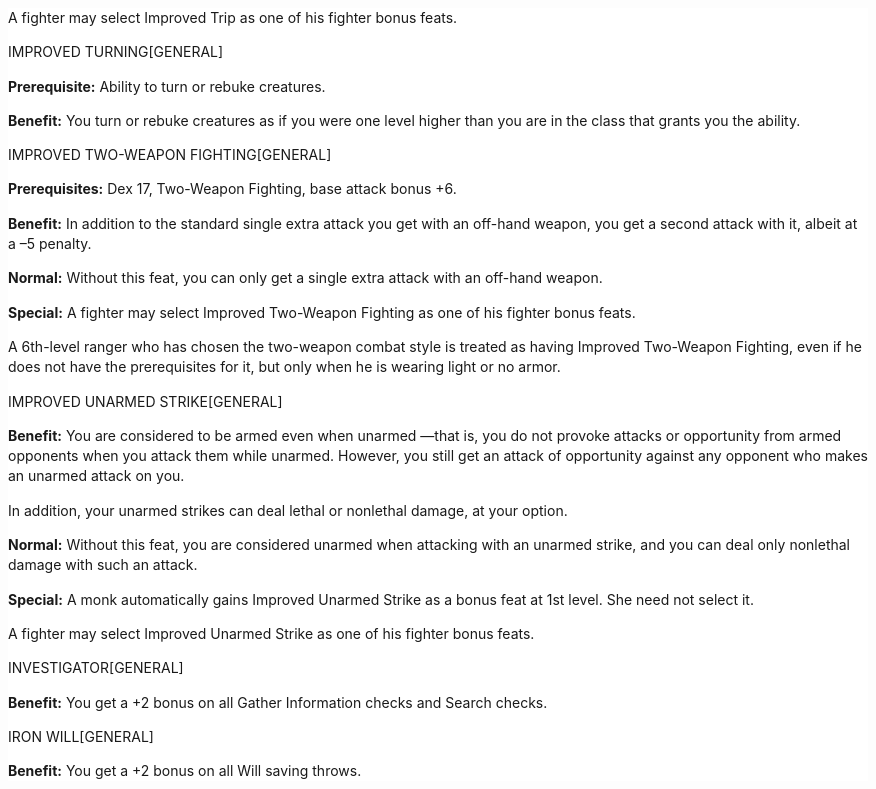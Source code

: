 A fighter may select Improved Trip as one of his fighter bonus feats.





IMPROVED TURNING[GENERAL]

**Prerequisite:** Ability to turn or rebuke creatures.

**Benefit:** You turn or rebuke creatures as if you were one level higher than you are in the class that grants you the ability.





IMPROVED TWO-WEAPON FIGHTING[GENERAL]

**Prerequisites:** Dex 17, Two-Weapon Fighting, base attack bonus +6.

**Benefit:** In addition to the standard single extra attack you get with an off-hand weapon, you get a second attack with it, albeit at a –5 penalty.

**Normal:** Without this feat, you can only get a single extra attack with an off-hand weapon.

**Special:** A fighter may select Improved Two-Weapon Fighting as one of his fighter bonus feats.

A 6th-level ranger who has chosen the two-weapon combat style is treated as having Improved Two-Weapon Fighting, even if he does not have the prerequisites for it, but only when he is wearing light or no armor.





IMPROVED UNARMED STRIKE[GENERAL]

**Benefit:** You are considered to be armed even when unarmed —that is, you do not provoke attacks or opportunity from armed opponents when you attack them while unarmed. However, you still get an attack of opportunity against any opponent who makes an unarmed attack on you.

In addition, your unarmed strikes can deal lethal or nonlethal damage, at your option.

**Normal:** Without this feat, you are considered unarmed when attacking with an unarmed strike, and you can deal only nonlethal damage with such an attack.

**Special:** A monk automatically gains Improved Unarmed Strike as a bonus feat at 1st level. She need not select it.

A fighter may select Improved Unarmed Strike as one of his fighter bonus feats.





INVESTIGATOR[GENERAL]

**Benefit:** You get a +2 bonus on all Gather Information checks and Search checks.





IRON WILL[GENERAL]

**Benefit:** You get a +2 bonus on all Will saving throws.


